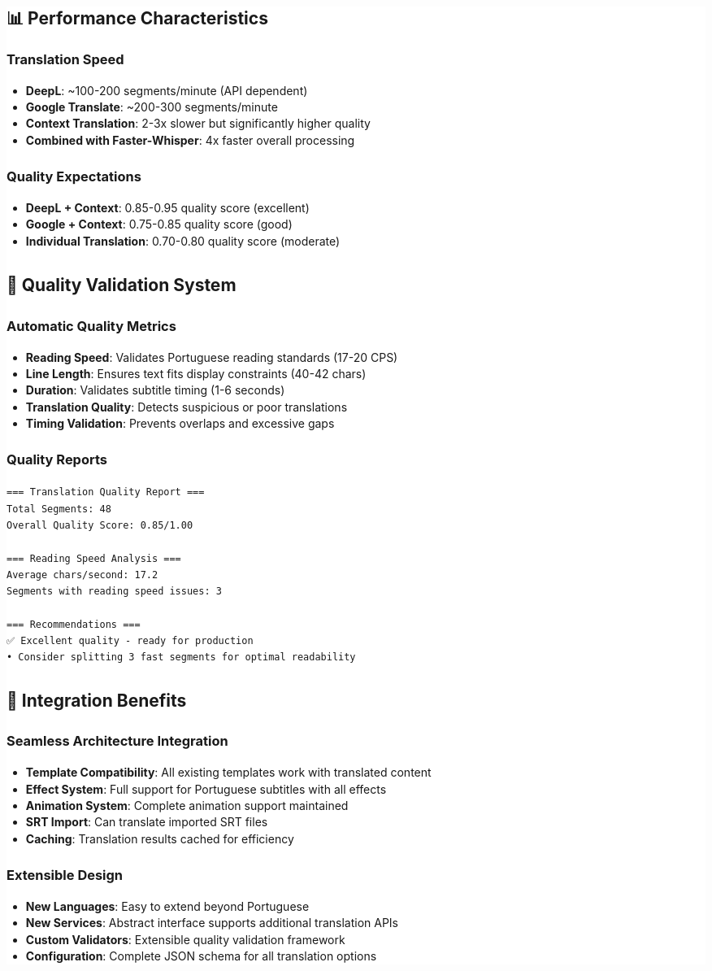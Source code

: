 ## 📊 Performance Characteristics

### Translation Speed
- **DeepL**: ~100-200 segments/minute (API dependent)
- **Google Translate**: ~200-300 segments/minute
- **Context Translation**: 2-3x slower but significantly higher quality
- **Combined with Faster-Whisper**: 4x faster overall processing

### Quality Expectations
- **DeepL + Context**: 0.85-0.95 quality score (excellent)
- **Google + Context**: 0.75-0.85 quality score (good)
- **Individual Translation**: 0.70-0.80 quality score (moderate)

## 🌟 Quality Validation System

### Automatic Quality Metrics
- **Reading Speed**: Validates Portuguese reading standards (17-20 CPS)
- **Line Length**: Ensures text fits display constraints (40-42 chars)
- **Duration**: Validates subtitle timing (1-6 seconds)
- **Translation Quality**: Detects suspicious or poor translations
- **Timing Validation**: Prevents overlaps and excessive gaps

### Quality Reports
```
=== Translation Quality Report ===
Total Segments: 48
Overall Quality Score: 0.85/1.00

=== Reading Speed Analysis ===
Average chars/second: 17.2
Segments with reading speed issues: 3

=== Recommendations ===
✅ Excellent quality - ready for production
• Consider splitting 3 fast segments for optimal readability
```

## 🔗 Integration Benefits

### Seamless Architecture Integration
- **Template Compatibility**: All existing templates work with translated content
- **Effect System**: Full support for Portuguese subtitles with all effects
- **Animation System**: Complete animation support maintained
- **SRT Import**: Can translate imported SRT files
- **Caching**: Translation results cached for efficiency

### Extensible Design
- **New Languages**: Easy to extend beyond Portuguese
- **New Services**: Abstract interface supports additional translation APIs
- **Custom Validators**: Extensible quality validation framework
- **Configuration**: Complete JSON schema for all translation options
